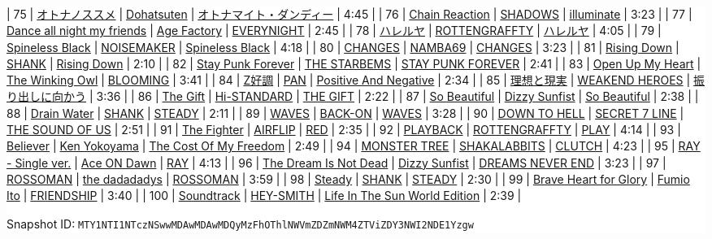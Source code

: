 | 75 | [オトナノススメ](https://open.spotify.com/track/7L23l0zf58d4fFN4KEz903) | [Dohatsuten](https://open.spotify.com/artist/2UUHBIbp6MHWflVwNbPUOE) | [オトナマイト・ダンディー](https://open.spotify.com/album/74xgGFWbafTwQkfUI5d6Av) | 4:45 |
| 76 | [Chain Reaction](https://open.spotify.com/track/2Nu30TK5pHMHxjiVJQ7gxr) | [SHADOWS](https://open.spotify.com/artist/0VyVlaKyEJ2NFJnxxYgyt3) | [illuminate](https://open.spotify.com/album/009caNHfVz7CyPVjKyZnqC) | 3:23 |
| 77 | [Dance all night my friends](https://open.spotify.com/track/65yT4lhXarJZo0jVLfH8k5) | [Age Factory](https://open.spotify.com/artist/7pgRyTH4nTH4KoruoGuAQo) | [EVERYNIGHT](https://open.spotify.com/album/1zkWG461a3ppXEP5hhSGtK) | 2:45 |
| 78 | [ハレルヤ](https://open.spotify.com/track/6g66QtDXdhf2QudckRtHoc) | [ROTTENGRAFFTY](https://open.spotify.com/artist/5VLauD4FsZKQzCZEuJsxSj) | [ハレルヤ](https://open.spotify.com/album/4f6WQyEKjZvScNnSzvWNTM) | 4:05 |
| 79 | [Spineless Black](https://open.spotify.com/track/5inOkwVKe3HaVEb3cL2vFX) | [NOISEMAKER](https://open.spotify.com/artist/02usiGXga5g4aQteRySLXQ) | [Spineless Black](https://open.spotify.com/album/4Lk3VyougEhhTTSknMOoqi) | 4:18 |
| 80 | [CHANGES](https://open.spotify.com/track/2LJu1JfpZw1ekxaHGMIam3) | [NAMBA69](https://open.spotify.com/artist/3ZHCgdbzqHYDjPTVZG87gs) | [CHANGES](https://open.spotify.com/album/0N9hph6Prr4UgH9ah1EZaH) | 3:23 |
| 81 | [Rising Down](https://open.spotify.com/track/2vQZUiJgXpYwVTFh1wyYc3) | [SHANK](https://open.spotify.com/artist/7xx0gYr6iMecpDbSynNzWF) | [Rising Down](https://open.spotify.com/album/2wIezlPl6spDqySHmB5FvE) | 2:10 |
| 82 | [Stay Punk Forever](https://open.spotify.com/track/4kO0rBpUaPKV0d2r9w3Fip) | [THE STARBEMS](https://open.spotify.com/artist/6SXxBrj5sKrSXiAV2tpWWq) | [STAY PUNK FOREVER](https://open.spotify.com/album/0bIO2OKQ3k4fnE8tqUw03U) | 2:41 |
| 83 | [Open Up My Heart](https://open.spotify.com/track/45KpSMzfMaPpCDfS4zMeCV) | [The Winking Owl](https://open.spotify.com/artist/08aT4nW2iKh4WRoYojWmDE) | [BLOOMING](https://open.spotify.com/album/2XQmTky0Y8phmyKDurxUDN) | 3:41 |
| 84 | [Z好調](https://open.spotify.com/track/4P21YYDymMRhUZlEANJo4Q) | [PAN](https://open.spotify.com/artist/2YKxuLK7kkCTYnTkX4O17T) | [Positive And Negative](https://open.spotify.com/album/1c6L8dn0s1409cRlFnK4UX) | 2:34 |
| 85 | [理想と現実](https://open.spotify.com/track/4iJ8gbwQxNhdun2Vz7maj1) | [WEAKEND HEROES](https://open.spotify.com/artist/4JJsbXfC3fanYgoCP4T0F8) | [振り出しに向かう](https://open.spotify.com/album/0HvmWwHOIxjGkaPrVGgTcx) | 3:36 |
| 86 | [The Gift](https://open.spotify.com/track/7DTQOBUV8zMErJfPkf4zVr) | [Hi\-STANDARD](https://open.spotify.com/artist/5bqCpmhZzNzRzzKSbbDkeH) | [THE GIFT](https://open.spotify.com/album/0X8NMXBEiGQIRSehZzsXJd) | 2:22 |
| 87 | [So Beautiful](https://open.spotify.com/track/4tRwtS3AsqpcGpFH1NQYyP) | [Dizzy Sunfist](https://open.spotify.com/artist/66TdubACxGacvormjPazAk) | [So Beautiful](https://open.spotify.com/album/5kzp7yageZp0HEmu48aBMq) | 2:38 |
| 88 | [Drain Water](https://open.spotify.com/track/0zSJONiunE3g3fGjq7W4kv) | [SHANK](https://open.spotify.com/artist/7xx0gYr6iMecpDbSynNzWF) | [STEADY](https://open.spotify.com/album/6a3SLIQtIoOTAUSRXRGq8w) | 2:11 |
| 89 | [WAVES](https://open.spotify.com/track/3PsI6QdnjX5mOrIa44SvKY) | [BACK\-ON](https://open.spotify.com/artist/41wiRMqVmNSZ3FFM7JIeht) | [WAVES](https://open.spotify.com/album/1l4Ll8sZk6WP4Es0uzovNe) | 3:28 |
| 90 | [DOWN TO HELL](https://open.spotify.com/track/4qauhp8obl2RNnBNZ61BdW) | [SECRET 7 LINE](https://open.spotify.com/artist/1UQk50lmTtdKtet6abI4vz) | [THE SOUND OF US](https://open.spotify.com/album/3F91Tn3AFDYB6A3wSZFppJ) | 2:51 |
| 91 | [The Fighter](https://open.spotify.com/track/6xb0Dr4ACMuLH2jX8N3CKk) | [AIRFLIP](https://open.spotify.com/artist/5YrGfYzRpGFloZHiS0366z) | [RED](https://open.spotify.com/album/6U5uCCIxTZ1sJjJu2oBMoX) | 2:35 |
| 92 | [PLAYBACK](https://open.spotify.com/track/7wjPmEzFs2skCMKaXeYzks) | [ROTTENGRAFFTY](https://open.spotify.com/artist/5VLauD4FsZKQzCZEuJsxSj) | [PLAY](https://open.spotify.com/album/6qq2rGeaSuxtn4szFhLMVg) | 4:14 |
| 93 | [Believer](https://open.spotify.com/track/4TJeTiTmNhzBBZeI4bSVTV) | [Ken Yokoyama](https://open.spotify.com/artist/4pPZ7nNH108ax8A1sjxfpX) | [The Cost Of My Freedom](https://open.spotify.com/album/2NK3TmaOmduXVBSm0LZ28N) | 2:49 |
| 94 | [MONSTER TREE](https://open.spotify.com/track/7whBaAagxotxdtRmRN3N4l) | [SHAKALABBITS](https://open.spotify.com/artist/1ibfTwhFGhVZWjOoIevFOQ) | [CLUTCH](https://open.spotify.com/album/0cbwaXoUB2JBBZFdMrGSTw) | 4:23 |
| 95 | [RAY \- Single ver.](https://open.spotify.com/track/7D0XjmATk1Qer8WPhCBPIl) | [Ace ON Dawn](https://open.spotify.com/artist/3QGeIj8jFm6QzZFoM9rhVi) | [RAY](https://open.spotify.com/album/4hU8CinlsVyZLS5LRLJ2mr) | 4:13 |
| 96 | [The Dream Is Not Dead](https://open.spotify.com/track/45YAIPPE3My3zoqOJJnLc8) | [Dizzy Sunfist](https://open.spotify.com/artist/66TdubACxGacvormjPazAk) | [DREAMS NEVER END](https://open.spotify.com/album/1YLr4saK1uW4JUk87gLqMD) | 3:23 |
| 97 | [ROSSOMAN](https://open.spotify.com/track/1OdL36eXdoWhN7HaaDLUIv) | [the dadadadys](https://open.spotify.com/artist/0WhmTXYYR573yJqqTtU2RL) | [ROSSOMAN](https://open.spotify.com/album/2G0498MGtXceWoTlTmnJMK) | 3:59 |
| 98 | [Steady](https://open.spotify.com/track/0Rm6wPl6VhHbUKJ1NnxFnX) | [SHANK](https://open.spotify.com/artist/7xx0gYr6iMecpDbSynNzWF) | [STEADY](https://open.spotify.com/album/6a3SLIQtIoOTAUSRXRGq8w) | 2:30 |
| 99 | [Brave Heart for Glory](https://open.spotify.com/track/13pPOPHf1ZLVV7wqCEUgHZ) | [Fumio Ito](https://open.spotify.com/artist/6Mq5I5MWmCdCwurNlujtUj) | [FRIENDSHIP](https://open.spotify.com/album/6hKJSSjBRleFPY7AlyBQqX) | 3:40 |
| 100 | [Soundtrack](https://open.spotify.com/track/5JAVgsqh3TQDFWdPOgy3qe) | [HEY\-SMITH](https://open.spotify.com/artist/180SgP7FcRAhmrgwuNTvhL) | [Life In The Sun World Edition](https://open.spotify.com/album/639Xs8APvvha9KM1BlrnrF) | 2:39 |

Snapshot ID: `MTY1NTI1NTczNSwwMDAwMDAwMDQyMzFhOThlNWVmZDZmNWM4ZTViZDY3NWI2NDE1Yzgw`
